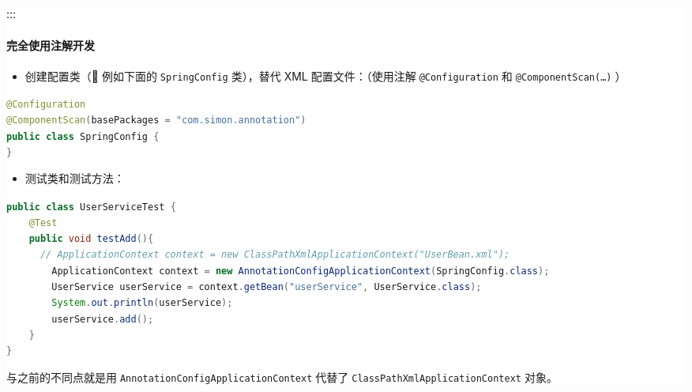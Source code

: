 :::



#### 完全使用注解开发

+ 创建配置类（🌰 例如下面的 `SpringConfig`  类），替代 XML 配置文件：（使用注解 `@Configuration` 和 `@ComponentScan(…)` ）

```java
@Configuration
@ComponentScan(basePackages = "com.simon.annotation")
public class SpringConfig {
}
```

+ 测试类和测试方法：

```java
public class UserServiceTest {
    @Test
    public void testAdd(){
      // ApplicationContext context = new ClassPathXmlApplicationContext("UserBean.xml");
        ApplicationContext context = new AnnotationConfigApplicationContext(SpringConfig.class);
        UserService userService = context.getBean("userService", UserService.class);
        System.out.println(userService);
        userService.add();
    }
}
```

与之前的不同点就是用 `AnnotationConfigApplicationContext` 代替了 `ClassPathXmlApplicationContext` 对象。
